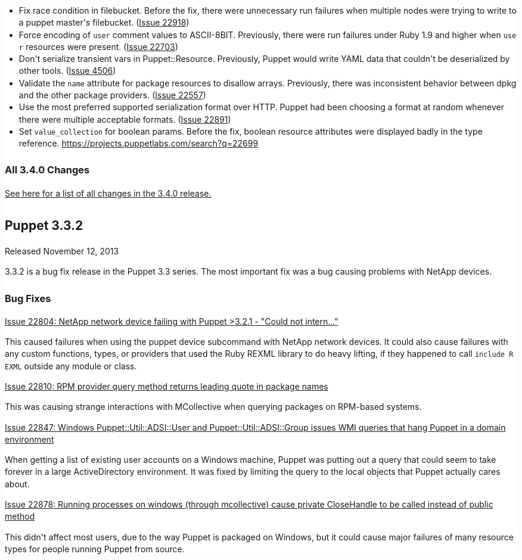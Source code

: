 - Fix race condition in filebucket. Before the fix, there were unnecessary run failures when multiple nodes were trying to write to a puppet master's filebucket. ([Issue 22918](https://projects.puppetlabs.com/issues/22918)) 
- Force encoding of `user` comment values to ASCII-8BIT. Previously, there were run failures under Ruby 1.9 and higher when `user` resources were present. ([Issue 22703](https://projects.puppetlabs.com/issues/22703)) 
- Don't serialize transient vars in Puppet::Resource. Previously, Puppet would write YAML data that couldn't be deserialized by other tools.  ([Issue 4506](https://projects.puppetlabs.com/issues/4506)) 
- Validate the `name` attribute for package resources to disallow arrays. Previously, there was inconsistent behavior between dpkg and the other package providers. ([Issue 22557](http://projects.puppetlabs.com/issues/22557)) 
- Use the most preferred supported serialization format over HTTP. Puppet had been choosing a format at random whenever there were multiple acceptable formats. ([Issue 22891](http://projects.puppetlabs.com/issues/22891)) 
- Set `value_collection` for boolean params. Before the fix, boolean resource attributes were displayed badly in the type reference. https://projects.puppetlabs.com/search?q=22699 

### All 3.4.0 Changes

[See here for a list of all changes in the 3.4.0 release.](http://projects.puppetlabs.com/versions/425) 

Puppet 3.3.2
-----

Released November 12, 2013

3.3.2 is a bug fix release in the Puppet 3.3 series. The most important fix was a bug causing problems with NetApp devices.

### Bug Fixes

[Issue 22804: NetApp network device failing with Puppet >3.2.1 - "Could not intern..."](http://projects.puppetlabs.com/issues/22804)

This caused failures when using the puppet device subcommand with NetApp network devices. It could also cause failures with any custom functions, types, or providers that used the Ruby REXML library to do heavy lifting, if they happened to call `include REXML` outside any module or class.

[Issue 22810: RPM provider query method returns leading quote in package names](http://projects.puppetlabs.com/issues/22810)

This was causing strange interactions with MCollective when querying packages on RPM-based systems.

[Issue 22847: Windows Puppet::Util::ADSI::User and Puppet::Util::ADSI::Group issues WMI queries that hang Puppet in a domain environment](http://projects.puppetlabs.com/issues/22847)

When getting a list of existing user accounts on a Windows machine, Puppet was putting out a query that could seem to take forever in a large ActiveDirectory environment. It was fixed by limiting the query to the local objects that Puppet actually cares about.

[Issue 22878: Running processes on windows (through mcollective) cause private CloseHandle to be called instead of public method](http://projects.puppetlabs.com/issues/22878)

This didn't affect most users, due to the way Puppet is packaged on Windows, but it could cause major failures of many resource types for people running Puppet from source.
